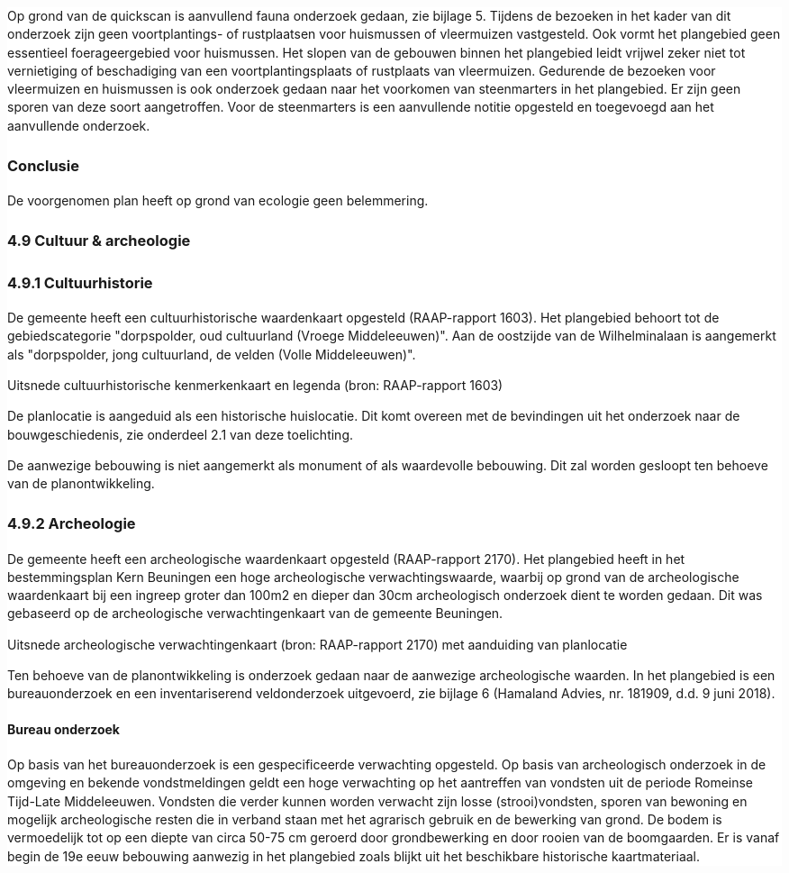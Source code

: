 Op grond van de quickscan is aanvullend fauna onderzoek gedaan, zie bijlage 5. Tijdens de bezoeken in het kader van dit onderzoek zijn geen voortplantings- of rustplaatsen voor huismussen of vleermuizen vastgesteld. Ook vormt het plangebied geen essentieel foerageergebied voor huismussen. Het slopen van de gebouwen binnen het plangebied leidt vrijwel zeker niet tot vernietiging of beschadiging van een voortplantingsplaats of rustplaats van vleermuizen. Gedurende de bezoeken voor vleermuizen en huismussen is ook onderzoek gedaan naar het voorkomen van steenmarters in het plangebied. Er zijn geen sporen van deze soort aangetroffen. Voor de steenmarters is een aanvullende notitie opgesteld en toegevoegd aan het aanvullende onderzoek.

### Conclusie

De voorgenomen plan heeft op grond van ecologie geen belemmering.

### 4.9 Cultuur & archeologie

### 4.9.1 Cultuurhistorie

De gemeente heeft een cultuurhistorische waardenkaart opgesteld (RAAP-rapport 1603). Het plangebied behoort tot de gebiedscategorie "dorpspolder, oud cultuurland (Vroege Middeleeuwen)". Aan de oostzijde van de Wilhelminalaan is aangemerkt als "dorpspolder, jong cultuurland, de velden (Volle Middeleeuwen)".

Uitsnede cultuurhistorische kenmerkenkaart en legenda (bron: RAAP-rapport 1603)

De planlocatie is aangeduid als een historische huislocatie. Dit komt overeen met de bevindingen uit het onderzoek naar de bouwgeschiedenis, zie onderdeel 2.1 van deze toelichting.

De aanwezige bebouwing is niet aangemerkt als monument of als waardevolle bebouwing. Dit zal worden gesloopt ten behoeve van de planontwikkeling.

### 4.9.2 Archeologie

De gemeente heeft een archeologische waardenkaart opgesteld (RAAP-rapport 2170). Het plangebied heeft in het bestemmingsplan Kern Beuningen een hoge archeologische verwachtingswaarde, waarbij op grond van de archeologische waardenkaart bij een ingreep groter dan 100m2 en dieper dan 30cm archeologisch onderzoek dient te worden gedaan. Dit was gebaseerd op de archeologische verwachtingenkaart van de gemeente Beuningen.

Uitsnede archeologische verwachtingenkaart (bron: RAAP-rapport 2170) met aanduiding van planlocatie

Ten behoeve van de planontwikkeling is onderzoek gedaan naar de aanwezige archeologische waarden. In het plangebied is een bureauonderzoek en een inventariserend veldonderzoek uitgevoerd, zie bijlage 6 (Hamaland Advies, nr. 181909, d.d. 9 juni 2018).

#### Bureau onderzoek

Op basis van het bureauonderzoek is een gespecificeerde verwachting opgesteld. Op basis van archeologisch onderzoek in de omgeving en bekende vondstmeldingen geldt een hoge verwachting op het aantreffen van vondsten uit de periode Romeinse Tijd-Late Middeleeuwen. Vondsten die verder kunnen worden verwacht zijn losse (strooi)vondsten, sporen van bewoning en mogelijk archeologische resten die in verband staan met het agrarisch gebruik en de bewerking van grond. De bodem is vermoedelijk tot op een diepte van circa 50-75 cm geroerd door grondbewerking en door rooien van de boomgaarden. Er is vanaf begin de 19e eeuw bebouwing aanwezig in het plangebied zoals blijkt uit het beschikbare historische kaartmateriaal.
